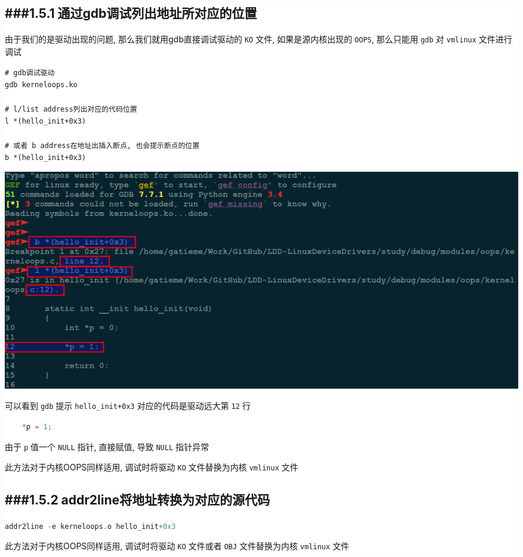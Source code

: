 


###1.5.1 通过gdb调试列出地址所对应的位置
-------

由于我们的是驱动出现的问题, 那么我们就用gdb直接调试驱动的 `KO` 文件, 如果是源内核出现的 `OOPS`, 那么只能用 `gdb` 对 `vmlinux` 文件进行调试

```
# gdb调试驱动
gdb kerneloops.ko

# l/list address列出对应的代码位置
l *(hello_init+0x3)

# 或者 b address在地址出插入断点, 也会提示断点的位置
b *(hello_init+0x3)
```

![gdb调试代码](gdb_debug_oops.png)


可以看到 `gdb` 提示 `hello_init+0x3` 对应的代码是驱动远大第 `12` 行

```cpp
    *p = 1;
```

由于 `p` 值一个 `NULL` 指针, 直接赋值, 导致 `NULL` 指针异常


此方法对于内核OOPS同样适用, 调试时将驱动 `KO` 文件替换为内核 `vmlinux` 文件

###1.5.2	addr2line将地址转换为对应的源代码
-------

```cpp
addr2line -e kerneloops.o hello_init+0x3
```
此方法对于内核OOPS同样适用, 调试时将驱动 `KO` 文件或者 `OBJ` 文件替换为内核 `vmlinux` 文件
